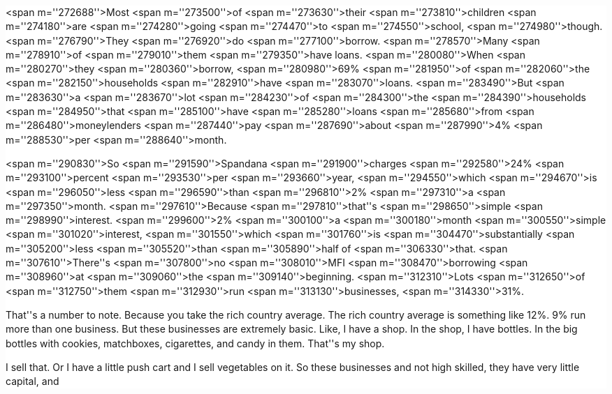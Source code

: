   <span m=''272688''>Most</span> <span m=''273500''>of</span> <span m=''273630''>their</span>
  <span m=''273810''>children</span> <span m=''274180''>are</span> <span m=''274280''>going</span>
  <span m=''274470''>to</span> <span m=''274550''>school,</span> <span m=''274980''>though.</span>
  <span m=''276790''>They</span> <span m=''276920''>do</span> <span m=''277100''>borrow.</span>
  <span m=''278570''>Many</span> <span m=''278910''>of</span> <span m=''279010''>them</span>
  <span m=''279350''>have loans.</span> <span m=''280080''>When</span> <span m=''280270''>they</span>
  <span m=''280360''>borrow,</span> <span m=''280980''>69%</span> <span m=''281950''>of</span>
  <span m=''282060''>the</span> <span m=''282150''>households</span> <span m=''282910''>have</span>
  <span m=''283070''>loans.</span> <span m=''283490''>But</span> <span m=''283630''>a</span>
  <span m=''283670''>lot</span> <span m=''284230''>of</span> <span m=''284300''>the</span>
  <span m=''284390''>households</span> <span m=''284950''>that</span> <span m=''285100''>have</span>
  <span m=''285280''>loans</span> <span m=''285680''>from</span> <span m=''286480''>moneylenders</span>
  <span m=''287440''>pay</span> <span m=''287690''>about</span> <span m=''287990''>4%</span>
  <span m=''288530''>per</span> <span m=''288640''>month.</span> </p><p><span m=''290830''>So</span>
  <span m=''291590''>Spandana</span> <span m=''291900''>charges</span> <span m=''292580''>24%</span>
  <span m=''293100''>percent</span> <span m=''293530''>per</span> <span m=''293660''>year,</span>
  <span m=''294550''>which</span> <span m=''294670''>is</span> <span m=''296050''>less</span>
  <span m=''296590''>than</span> <span m=''296810''>2%</span> <span m=''297310''>a</span>
  <span m=''297350''>month.</span> <span m=''297610''>Because</span> <span m=''297810''>that''s</span>
  <span m=''298650''>simple</span> <span m=''298990''>interest.</span> <span m=''299600''>2%</span>
  <span m=''300100''>a</span> <span m=''300180''>month</span> <span m=''300550''>simple</span>
  <span m=''301020''>interest,</span> <span m=''301550''>which</span> <span m=''301760''>is</span>
  <span m=''304470''>substantially</span> <span m=''305200''>less</span> <span m=''305520''>than</span>
  <span m=''305890''>half of</span> <span m=''306330''>that.</span> <span m=''307610''>There''s</span>
  <span m=''307800''>no</span> <span m=''308010''>MFI</span> <span m=''308470''>borrowing</span>
  <span m=''308960''>at</span> <span m=''309060''>the</span> <span m=''309140''>beginning.</span>
  <span m=''312310''>Lots</span> <span m=''312650''>of</span> <span m=''312750''>them</span>
  <span m=''312930''>run</span> <span m=''313130''>businesses,</span> <span m=''314330''>31%.</span>
  </p><p><span m=''316480''>That''s</span> <span m=''316720''>a</span> <span m=''316800''>number</span>
  <span m=''317120''>to</span> <span m=''317230''>note.</span> <span m=''317640''>Because</span>
  <span m=''317910''>you</span> <span m=''318050''>take</span> <span m=''318230''>the</span>
  <span m=''318800''>rich</span> <span m=''319150''>country</span> <span m=''319550''>average.</span>
  <span m=''320030''>The</span> <span m=''320380''>rich country</span> <span m=''320680''>average</span>
  <span m=''321280''>is</span> <span m=''322120''>something</span> <span m=''322740''>like</span>
  <span m=''323230''>12%.</span> <span m=''325590''>9%</span> <span m=''326310''>run</span>
  <span m=''326530''>more</span> <span m=''326720''>than</span> <span m=''326920''>one</span>
  <span m=''327120''>business.</span> <span m=''329700''>But</span> <span m=''329800''>these</span>
  <span m=''329970''>businesses</span> <span m=''330340''>are</span> <span m=''330610''>extremely</span>
  <span m=''331600''>basic.</span> <span m=''332510''>Like,</span> <span m=''332910''>I</span>
  <span m=''333110''>have a</span> <span m=''333280''>shop.</span> <span m=''335590''>In</span>
  <span m=''335750''>the</span> <span m=''335860''>shop,</span> <span m=''336250''>I</span>
  <span m=''336380''>have</span> <span m=''337640''>bottles.</span> <span m=''338640''>In</span>
  <span m=''338770''>the</span> <span m=''338860''>big</span> <span m=''339730''>bottles</span>
  <span m=''341050''>with</span> <span m=''341420''>cookies,</span> <span m=''342530''>matchboxes,</span>
  <span m=''344210''>cigarettes,</span> <span m=''345160''>and</span> <span m=''346576''>candy</span>
  <span m=''346932''>in</span> <span m=''347290''>them.</span> <span m=''348370''>That''s</span>
  <span m=''348660''>my</span> <span m=''348780''>shop.</span> </p><p><span m=''349790''>I</span>
  <span m=''349930''>sell</span> <span m=''350190''>that.</span> <span m=''351480''>Or</span>
  <span m=''352480''>I</span> <span m=''353040''>have</span> <span m=''353500''>a</span>
  <span m=''354270''>little</span> <span m=''354810''>push</span> <span m=''355230''>cart</span>
  <span m=''355930''>and</span> <span m=''356060''>I</span> <span m=''356300''>sell</span>
  <span m=''356750''>vegetables</span> <span m=''357080''>on it.</span> <span m=''357330''>So</span>
  <span m=''357480''>these</span> <span m=''357870''>businesses</span> <span m=''358360''>and</span>
  <span m=''358490''>not</span> <span m=''358670''>high</span> <span m=''358920''>skilled,</span>
  <span m=''359470''>they</span> <span m=''359570''>have</span> <span m=''359680''>very</span>
  <span m=''359860''>little</span> <span m=''360130''>capital,</span> <span m=''360760''>and</span>